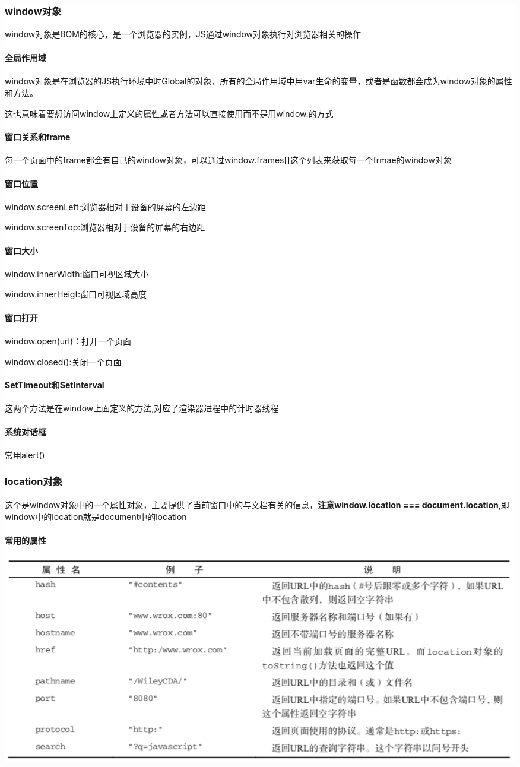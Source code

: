 ### window对象

window对象是BOM的核心，是一个浏览器的实例，JS通过window对象执行对浏览器相关的操作

#### 全局作用域

window对象是在浏览器的JS执行环境中时Global的对象，所有的全局作用域中用var生命的变量，或者是函数都会成为window对象的属性和方法。

这也意味着要想访问window上定义的属性或者方法可以直接使用而不是用window.的方式

#### 窗口关系和frame

每一个页面中的frame都会有自己的window对象，可以通过window.frames[]这个列表来获取每一个frmae的window对象

#### 窗口位置

window.screenLeft:浏览器相对于设备的屏幕的左边距

window.screenTop:浏览器相对于设备的屏幕的右边距

#### 窗口大小

window.innerWidth:窗口可视区域大小

window.innerHeigt:窗口可视区域高度

#### 窗口打开

window.open(url)：打开一个页面

window.closed():关闭一个页面

#### SetTimeout和SetInterval

这两个方法是在window上面定义的方法,对应了渲染器进程中的计时器线程

#### 系统对话框

常用alert()

### location对象

这个是window对象中的一个属性对象，主要提供了当前窗口中的与文档有关的信息，**注意window.location === document.location**,即window中的location就是document中的location

#### 常用的属性

![image-20210226153203687](JS底层原理(上).assets/image-20210226153203687.png)
